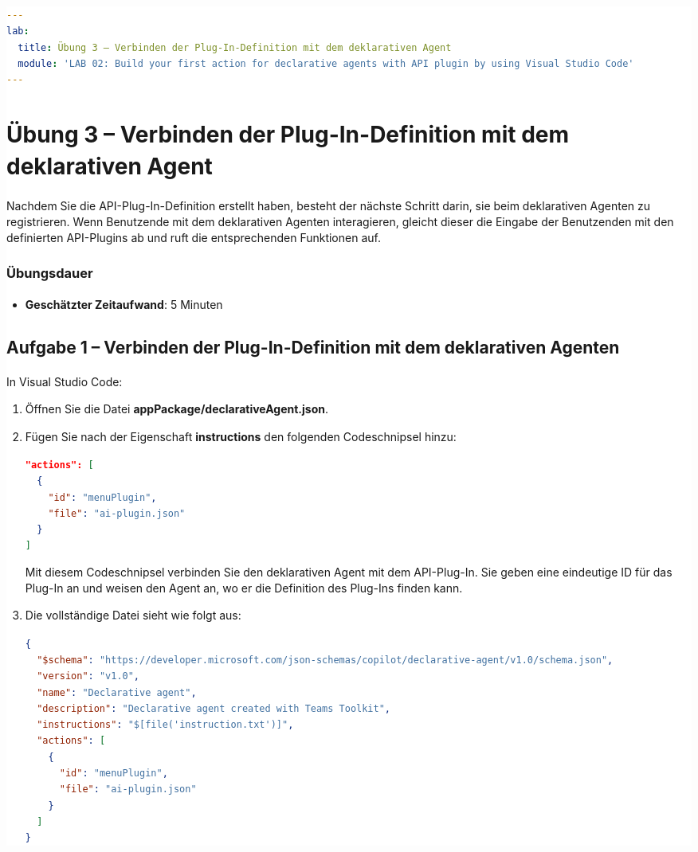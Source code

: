```yaml
---
lab:
  title: Übung 3 – Verbinden der Plug-In-Definition mit dem deklarativen Agent
  module: 'LAB 02: Build your first action for declarative agents with API plugin by using Visual Studio Code'
---
```


# Übung 3 – Verbinden der Plug-In-Definition mit dem deklarativen Agent

Nachdem Sie die API-Plug-In-Definition erstellt haben, besteht der nächste Schritt darin, sie beim deklarativen Agenten zu registrieren. Wenn Benutzende mit dem deklarativen Agenten interagieren, gleicht dieser die Eingabe der Benutzenden mit den definierten API-Plugins ab und ruft die entsprechenden Funktionen auf.

### Übungsdauer

- **Geschätzter Zeitaufwand**: 5 Minuten

## Aufgabe 1 – Verbinden der Plug-In-Definition mit dem deklarativen Agenten

In Visual Studio Code:

1. Öffnen Sie die Datei **appPackage/declarativeAgent.json**.
1. Fügen Sie nach der Eigenschaft **instructions** den folgenden Codeschnipsel hinzu:

    ```json
    "actions": [
      {
        "id": "menuPlugin",
        "file": "ai-plugin.json"
      }
    ]
    ```

    Mit diesem Codeschnipsel verbinden Sie den deklarativen Agent mit dem API-Plug-In. Sie geben eine eindeutige ID für das Plug-In an und weisen den Agent an, wo er die Definition des Plug-Ins finden kann.

1. Die vollständige Datei sieht wie folgt aus:

    ```json
    {
      "$schema": "https://developer.microsoft.com/json-schemas/copilot/declarative-agent/v1.0/schema.json",
      "version": "v1.0",
      "name": "Declarative agent",
      "description": "Declarative agent created with Teams Toolkit",
      "instructions": "$[file('instruction.txt')]",
      "actions": [
        {
          "id": "menuPlugin",
          "file": "ai-plugin.json"
        }
      ]
    }
    ```
